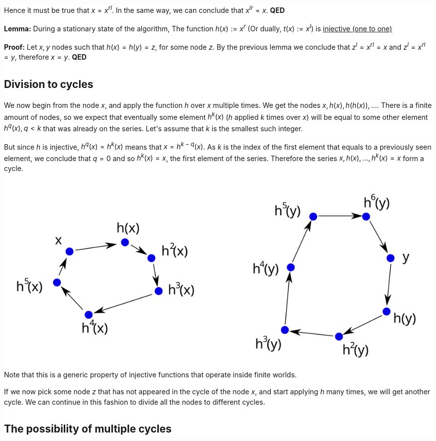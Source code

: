 Hence it must be true that $x = x^{rl}$. In the same way, we can conclude that
$x^{lr} = x$. **QED**


**Lemma:** During a stationary state of the algorithm, The function $h(x) :=
x^r$ (Or dually, $t(x) := x^l$) is [injective (one to
one)](https://en.wikipedia.org/wiki/Injective_function)

**Proof:** Let $x,y$ nodes such that $h(x) = h(y) = z$, for some node $z$.
By the previous lemma we conclude that $z^l = x^{rl} = x$ and $z^l = x^{rl} =
y$, therefore $x=y$. **QED**

## Division to cycles

We now begin from the node $x$, and apply the function $h$ over $x$ multiple
times. We get the nodes $x, h(x), h(h(x)), \dots$. There is a finite amount of
nodes, so we expect that eventually some element $h^k(x)$ ($h$ applied $k$ times
over $x$) will be equal to some other element $h^q(x), q < k$ that was already
on the series. Let's assume that $k$ is the smallest such integer.

But since $h$ is injective, $h^q(x) = h^k(x)$  means that $x = h^{k-q}(x)$. As
$k$ is the index of the first element that equals to a previously seen element,
we conclude that $q=0$ and so $h^k(x) = x$, the first element of the series.
Therefore the series $x, h(x), \dots, h^k(x)=x$ form a cycle. 

![Cycles formed from the h function](h_iterated_cycles.svg)

Note that this is a generic property of injective functions that operate inside
finite worlds.

If we now pick some node $z$ that has not appeared in the cycle of the node $x$,
and start applying $h$ many times, we will get another cycle. We can continue in
this fashion to divide all the nodes to different cycles.

## The possibility of multiple cycles
